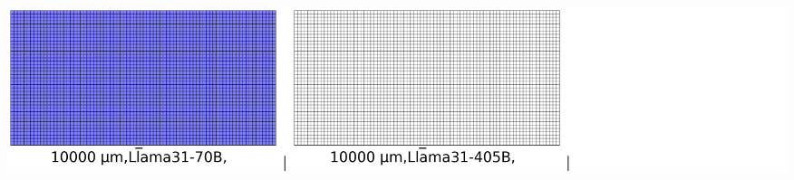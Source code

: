 <img src='/./run_2/png/watsonx_meta-llama_llama-3-1-70b-instruct_results/Grid.png' style='max-width:300px; max-height:300px;'> | <img src='/./run_2/png/watsonx_meta-llama_llama-3-405b-instruct_results/Grid.png' style='max-width:300px; max-height:300px;'> |
